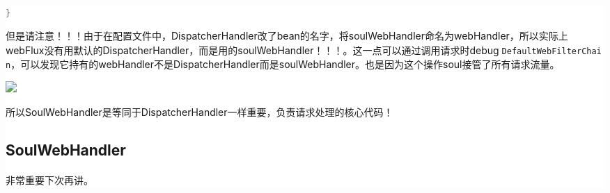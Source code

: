 ```java
}
```

但是请注意！！！由于在配置文件中，DispatcherHandler改了bean的名字，将soulWebHandler命名为webHandler，所以实际上webFlux没有用默认的DispatcherHandler，而是用的soulWebHandler！！！。这一点可以通过调用请求时debug `DefaultWebFilterChain`，可以发现它持有的webHandler不是DispatcherHandler而是soulWebHandler。也是因为这个操作soul接管了所有请求流量。

![](https://rfc2616.oss-cn-beijing.aliyuncs.com/blog/soul04-01.png)

所以SoulWebHandler是等同于DispatcherHandler一样重要，负责请求处理的核心代码！

## SoulWebHandler

非常重要下次再讲。



